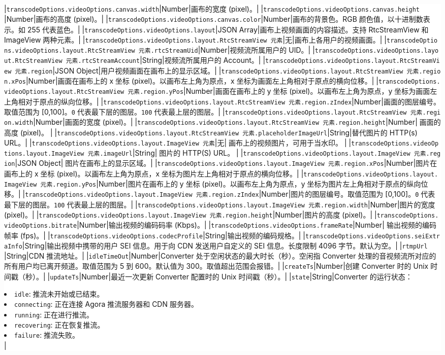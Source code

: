 |`transcodeOptions.videoOptions.canvas.width`|Number|画布的宽度 (pixel)。|
|`transcodeOptions.videoOptions.canvas.height`|Number|画布的高度 (pixel)。|
|`transcodeOptions.videoOptions.canvas.color`|Number|画布的背景色。RGB 颜色值，以十进制数表示。如 255 代表蓝色。|
|`transcodeOptions.videoOptions.layout`|JSON Array|画布上视频画面的内容描述。支持 RtcStreamView 和 ImageView 两种元素。</li>|
|`transcodeOptions.videoOptions.layout.RtcStreamView 元素`|无|画布上各用户的视频画面。|
|`transcodeOptions.videoOptions.layout.RtcStreamView 元素.rtcStreamUid`|Number|视频流所属用户的 UID。|
|`transcodeOptions.videoOptions.layout.RtcStreamView 元素.rtcStreamAccount`|String|视频流所属用户的 Account。|
|`transcodeOptions.videoOptions.layout.RtcStreamView 元素.region`|JSON Object|用户视频画面在画布上的显示区域。|
|`transcodeOptions.videoOptions.layout.RtcStreamView 元素.region.xPos`|Number|画面在画布上的 x 坐标 (pixel)。以画布左上角为原点，x 坐标为画面左上角相对于原点的横向位移。|
|`transcodeOptions.videoOptions.layout.RtcStreamView 元素.region.yPos`|Number|画面在画布上的 y 坐标 (pixel)。以画布左上角为原点，y 坐标为画面左上角相对于原点的纵向位移。|
|`transcodeOptions.videoOptions.layout.RtcStreamView 元素.region.zIndex`|Number|画面的图层编号。取值范围为 [0,100]。`0` 代表最下层的图层。`100` 代表最上层的图层。|
|`transcodeOptions.videoOptions.layout.RtcStreamView 元素.region.width`|Number|画面的宽度 (pixel)。|
|`transcodeOptions.videoOptions.layout.RtcStreamView 元素.region.height`|Number| 画面的高度 (pixel)。 |
|`transcodeOptions.videoOptions.layout.RtcStreamView 元素.placeholderImageUrl`|String|替代图片的 HTTP(s) URL。|
|`transcodeOptions.videoOptions.layout.ImageView 元素`|无| 画布上的视频图片，可用于当水印。 |
|`transcodeOptions.videoOptions.layout.ImageView 元素.imageUrl`|String| 图片的 HTTP(S) URL。 |
|`transcodeOptions.videoOptions.layout.ImageView 元素.region`|JSON Object| 图片在画布上的显示区域。|
|`transcodeOptions.videoOptions.layout.ImageView 元素.region.xPos`|Number|图片在画布上的 x 坐标 (pixel)。以画布左上角为原点，x 坐标为图片左上角相对于原点的横向位移。|
|`transcodeOptions.videoOptions.layout.ImageView 元素.region.yPos`|Number|图片在画布上的 y 坐标 (pixel)。以画布左上角为原点，y 坐标为图片左上角相对于原点的纵向位移。|
|`transcodeOptions.videoOptions.layout.ImageView 元素.region.zIndex`|Number|图片的图层编号。取值范围为 [0,100]。`0` 代表最下层的图层。`100` 代表最上层的图层。|
|`transcodeOptions.videoOptions.layout.ImageView 元素.region.width`|Number|图片的宽度 (pixel)。|
|`transcodeOptions.videoOptions.layout.ImageView 元素.region.height`|Number|图片的高度 (pixel)。|
|`transcodeOptions.videoOptions.bitrate`|Number|输出视频的编码码率 (Kbps)。|
|`transcodeOptions.videoOptions.frameRate`|Number| 输出视频的编码帧率 (fps)。|
|`transcodeOptions.videoOptions.codecProfile`|String|输出视频的编码规格。|
|`transcodeOptions.videoOptions.seiExtraInfo`|String|输出视频中携带的用户 SEI 信息。用于向 CDN 发送用户自定义的 SEI 信息。长度限制 4096 字节。默认为空。|
|`rtmpUrl`|String|CDN 推流地址。|
|`idleTimeOut`|Number|Converter 处于空闲状态的最大时长（秒）。空闲指 Converter 处理的音视频流所对应的所有用户均已离开频道。取值范围为 5 到 600。默认值为 300。取值超出范围会报错。|
|`createTs`|Number|创建 Converter 时的 Unix 时间戳（秒）。|
|`updateTs`|Number|最近一次更新 Converter 配置时的 Unix 时间戳（秒）。|
|`state`|String|Converter 的运行状态：<li>`idle`: 推流未开始或已结束。</li><li>`connecting`: 正在连接 Agora 推流服务器和 CDN 服务器。</li><li>`running`: 正在进行推流。</li><li>`recovering`: 正在恢复推流。</li><li>`failure`: 推流失败。</li>|
